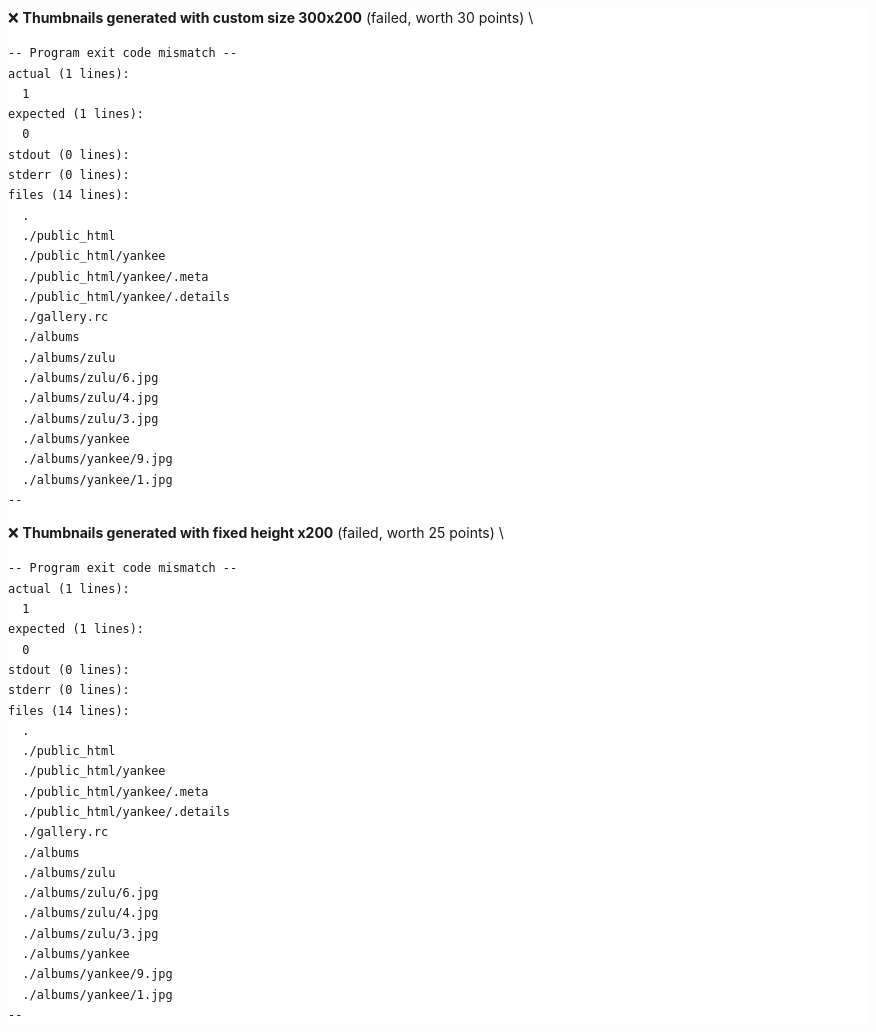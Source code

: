 ❌ **Thumbnails generated with custom size 300x200** (failed, worth 30 points) \

```
-- Program exit code mismatch --
actual (1 lines):
  1
expected (1 lines):
  0
stdout (0 lines):
stderr (0 lines):
files (14 lines):
  .
  ./public_html
  ./public_html/yankee
  ./public_html/yankee/.meta
  ./public_html/yankee/.details
  ./gallery.rc
  ./albums
  ./albums/zulu
  ./albums/zulu/6.jpg
  ./albums/zulu/4.jpg
  ./albums/zulu/3.jpg
  ./albums/yankee
  ./albums/yankee/9.jpg
  ./albums/yankee/1.jpg
--
```

❌ **Thumbnails generated with fixed height x200** (failed, worth 25 points) \

```
-- Program exit code mismatch --
actual (1 lines):
  1
expected (1 lines):
  0
stdout (0 lines):
stderr (0 lines):
files (14 lines):
  .
  ./public_html
  ./public_html/yankee
  ./public_html/yankee/.meta
  ./public_html/yankee/.details
  ./gallery.rc
  ./albums
  ./albums/zulu
  ./albums/zulu/6.jpg
  ./albums/zulu/4.jpg
  ./albums/zulu/3.jpg
  ./albums/yankee
  ./albums/yankee/9.jpg
  ./albums/yankee/1.jpg
--
```
